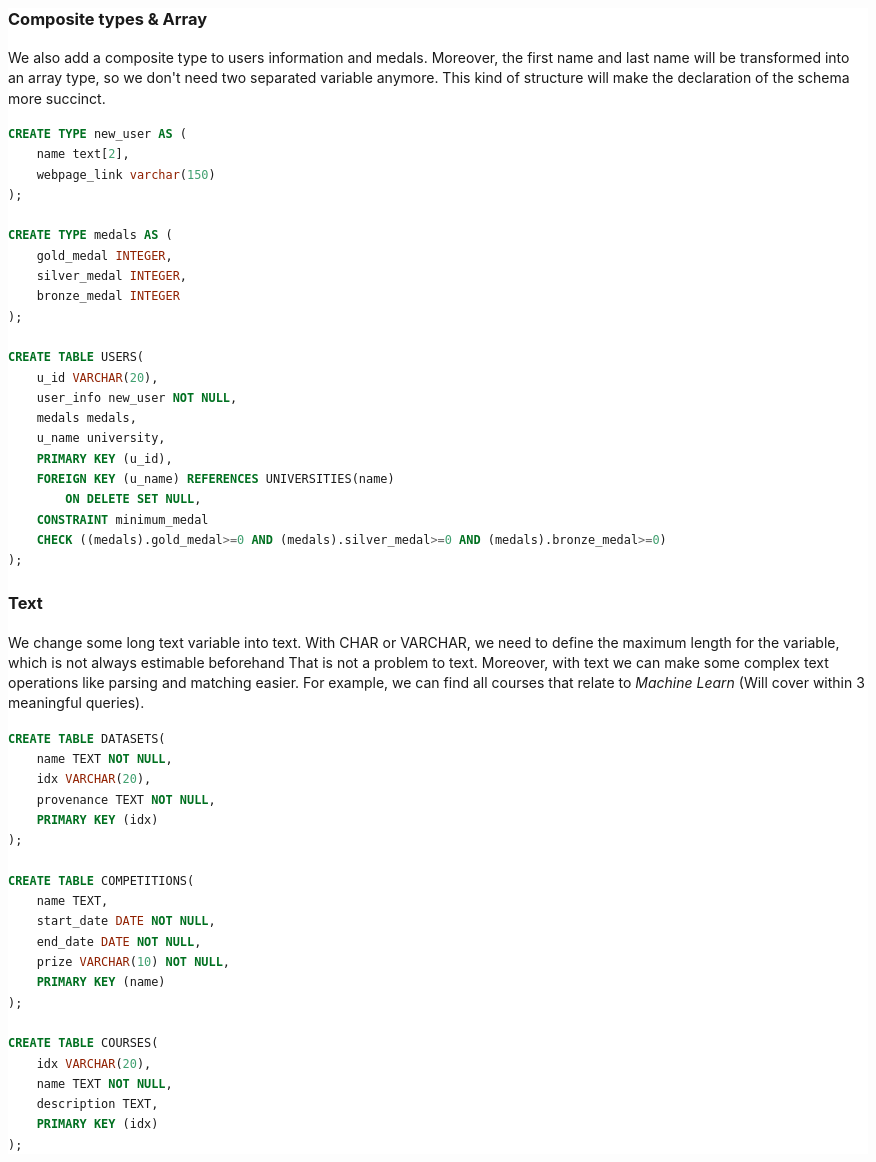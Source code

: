 ### Composite types & Array

We also add a composite type to users information and medals. Moreover, the first name and last name will be transformed into an array type, so we don't need two separated variable anymore. This kind of structure will make the declaration of the schema more succinct.

```SQL
CREATE TYPE new_user AS (
	name text[2],
	webpage_link varchar(150)
);

CREATE TYPE medals AS (
	gold_medal INTEGER,
	silver_medal INTEGER,
	bronze_medal INTEGER
);

CREATE TABLE USERS(
	u_id VARCHAR(20),
	user_info new_user NOT NULL,
	medals medals,
	u_name university,
	PRIMARY KEY (u_id),
	FOREIGN KEY (u_name) REFERENCES UNIVERSITIES(name)
		ON DELETE SET NULL,
	CONSTRAINT minimum_medal
	CHECK ((medals).gold_medal>=0 AND (medals).silver_medal>=0 AND (medals).bronze_medal>=0)
);
```

### Text

We change some long text variable into text. With CHAR or VARCHAR, we need to define the maximum length for the variable, which is not always estimable beforehand That is not a problem to text. Moreover, with text we can make some complex text operations like parsing and matching easier. For example, we can find all courses that relate to *Machine Learn* (Will cover within 3 meaningful queries). 

```SQL
CREATE TABLE DATASETS(
	name TEXT NOT NULL,
	idx VARCHAR(20),
	provenance TEXT NOT NULL,
	PRIMARY KEY (idx)
);

CREATE TABLE COMPETITIONS(
	name TEXT,
	start_date DATE NOT NULL,
	end_date DATE NOT NULL,
	prize VARCHAR(10) NOT NULL,
	PRIMARY KEY (name)
);

CREATE TABLE COURSES(
	idx VARCHAR(20),
	name TEXT NOT NULL,
	description TEXT,
	PRIMARY KEY (idx)
);
```
